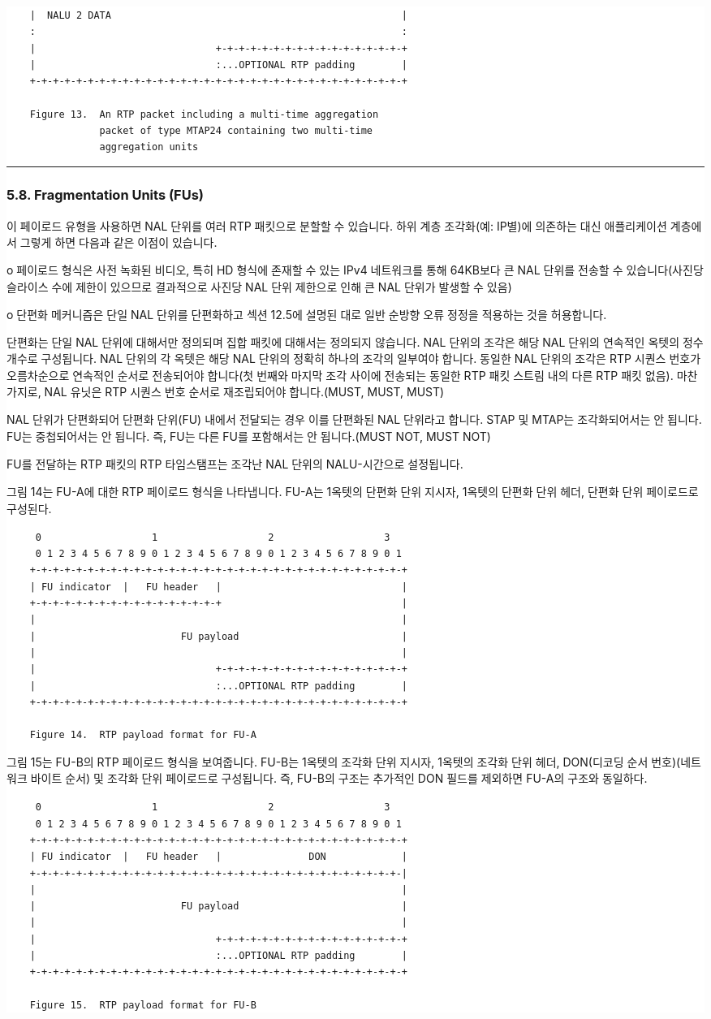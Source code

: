 ```text
    |  NALU 2 DATA                                                  |
    :                                                               :
    |                               +-+-+-+-+-+-+-+-+-+-+-+-+-+-+-+-+
    |                               :...OPTIONAL RTP padding        |
    +-+-+-+-+-+-+-+-+-+-+-+-+-+-+-+-+-+-+-+-+-+-+-+-+-+-+-+-+-+-+-+-+

    Figure 13.  An RTP packet including a multi-time aggregation
                packet of type MTAP24 containing two multi-time
                aggregation units
```

---
### **5.8.  Fragmentation Units (FUs)**

이 페이로드 유형을 사용하면 NAL 단위를 여러 RTP 패킷으로 분할할 수 있습니다. 하위 계층 조각화\(예: IP별\)에 의존하는 대신 애플리케이션 계층에서 그렇게 하면 다음과 같은 이점이 있습니다.

o 페이로드 형식은 사전 녹화된 비디오, 특히 HD 형식에 존재할 수 있는 IPv4 네트워크를 통해 64KB보다 큰 NAL 단위를 전송할 수 있습니다\(사진당 슬라이스 수에 제한이 있으므로 결과적으로 사진당 NAL 단위 제한으로 인해 큰 NAL 단위가 발생할 수 있음\)

o 단편화 메커니즘은 단일 NAL 단위를 단편화하고 섹션 12.5에 설명된 대로 일반 순방향 오류 정정을 적용하는 것을 허용합니다.

단편화는 단일 NAL 단위에 대해서만 정의되며 집합 패킷에 대해서는 정의되지 않습니다. NAL 단위의 조각은 해당 NAL 단위의 연속적인 옥텟의 정수 개수로 구성됩니다. NAL 단위의 각 옥텟은 해당 NAL 단위의 정확히 하나의 조각의 일부여야 합니다. 동일한 NAL 단위의 조각은 RTP 시퀀스 번호가 오름차순으로 연속적인 순서로 전송되어야 합니다\(첫 번째와 마지막 조각 사이에 전송되는 동일한 RTP 패킷 스트림 내의 다른 RTP 패킷 없음\). 마찬가지로, NAL 유닛은 RTP 시퀀스 번호 순서로 재조립되어야 합니다.\(MUST, MUST, MUST\)

NAL 단위가 단편화되어 단편화 단위\(FU\) 내에서 전달되는 경우 이를 단편화된 NAL 단위라고 합니다. STAP 및 MTAP는 조각화되어서는 안 됩니다. FU는 중첩되어서는 안 됩니다. 즉, FU는 다른 FU를 포함해서는 안 됩니다.\(MUST NOT, MUST NOT\)

FU를 전달하는 RTP 패킷의 RTP 타임스탬프는 조각난 NAL 단위의 NALU-시간으로 설정됩니다.

그림 14는 FU-A에 대한 RTP 페이로드 형식을 나타냅니다. FU-A는 1옥텟의 단편화 단위 지시자, 1옥텟의 단편화 단위 헤더, 단편화 단위 페이로드로 구성된다.

```text
     0                   1                   2                   3
     0 1 2 3 4 5 6 7 8 9 0 1 2 3 4 5 6 7 8 9 0 1 2 3 4 5 6 7 8 9 0 1
    +-+-+-+-+-+-+-+-+-+-+-+-+-+-+-+-+-+-+-+-+-+-+-+-+-+-+-+-+-+-+-+-+
    | FU indicator  |   FU header   |                               |
    +-+-+-+-+-+-+-+-+-+-+-+-+-+-+-+-+                               |
    |                                                               |
    |                         FU payload                            |
    |                                                               |
    |                               +-+-+-+-+-+-+-+-+-+-+-+-+-+-+-+-+
    |                               :...OPTIONAL RTP padding        |
    +-+-+-+-+-+-+-+-+-+-+-+-+-+-+-+-+-+-+-+-+-+-+-+-+-+-+-+-+-+-+-+-+

    Figure 14.  RTP payload format for FU-A
```

그림 15는 FU-B의 RTP 페이로드 형식을 보여줍니다. FU-B는 1옥텟의 조각화 단위 지시자, 1옥텟의 조각화 단위 헤더, DON\(디코딩 순서 번호\)\(네트워크 바이트 순서\) 및 조각화 단위 페이로드로 구성됩니다. 즉, FU-B의 구조는 추가적인 DON 필드를 제외하면 FU-A의 구조와 동일하다.

```text
     0                   1                   2                   3
     0 1 2 3 4 5 6 7 8 9 0 1 2 3 4 5 6 7 8 9 0 1 2 3 4 5 6 7 8 9 0 1
    +-+-+-+-+-+-+-+-+-+-+-+-+-+-+-+-+-+-+-+-+-+-+-+-+-+-+-+-+-+-+-+-+
    | FU indicator  |   FU header   |               DON             |
    +-+-+-+-+-+-+-+-+-+-+-+-+-+-+-+-+-+-+-+-+-+-+-+-+-+-+-+-+-+-+-+-|
    |                                                               |
    |                         FU payload                            |
    |                                                               |
    |                               +-+-+-+-+-+-+-+-+-+-+-+-+-+-+-+-+
    |                               :...OPTIONAL RTP padding        |
    +-+-+-+-+-+-+-+-+-+-+-+-+-+-+-+-+-+-+-+-+-+-+-+-+-+-+-+-+-+-+-+-+

    Figure 15.  RTP payload format for FU-B
```